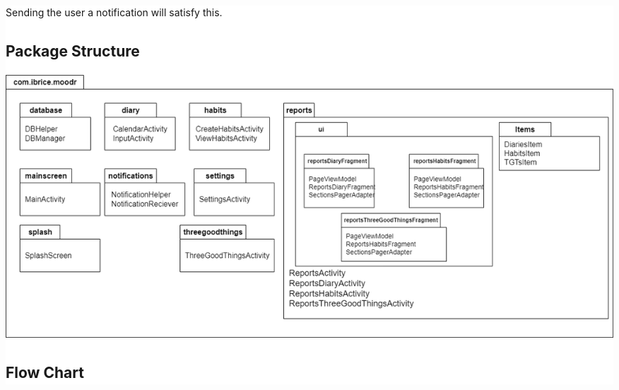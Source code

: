 Sending the user a notification will satisfy this.

## Package Structure

![The Package Structure of my application](media/PackageStructure.png)

## Flow Chart

